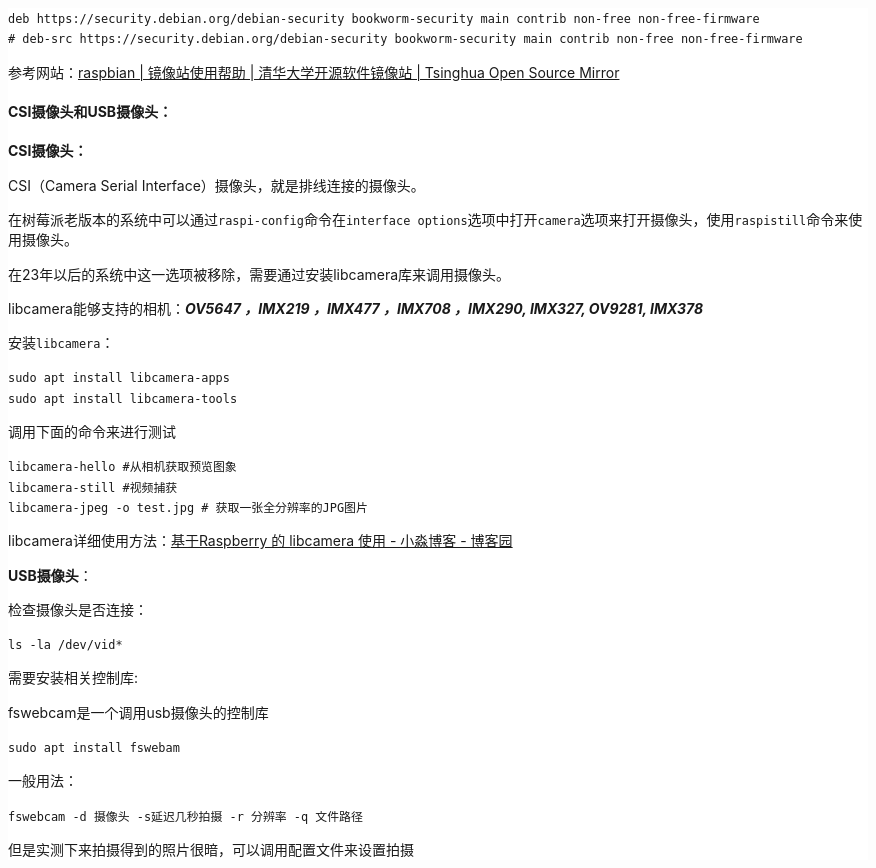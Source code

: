 ```shell
deb https://security.debian.org/debian-security bookworm-security main contrib non-free non-free-firmware
# deb-src https://security.debian.org/debian-security bookworm-security main contrib non-free non-free-firmware
```

参考网站：[raspbian | 镜像站使用帮助 | 清华大学开源软件镜像站 | Tsinghua Open Source Mirror](https://mirrors.tuna.tsinghua.edu.cn/help/raspbian/)

#### CSI摄像头和USB摄像头：

**CSI摄像头：**

CSI（Camera Serial Interface）摄像头，就是排线连接的摄像头。

在树莓派老版本的系统中可以通过`raspi-config`命令在`interface options`选项中打开`camera`选项来打开摄像头，使用`raspistill`命令来使用摄像头。

在23年以后的系统中这一选项被移除，需要通过安装libcamera库来调用摄像头。

libcamera能够支持的相机：***OV5647 ，IMX219 ，IMX477 ，IMX708 ，IMX290, IMX327, OV9281, IMX378***

安装`libcamera`：

```shell
sudo apt install libcamera-apps
sudo apt install libcamera-tools
```

调用下面的命令来进行测试

```shell
libcamera-hello	#从相机获取预览图象
libcamera-still #视频捕获
libcamera-jpeg -o test.jpg # 获取一张全分辨率的JPG图片
```

libcamera详细使用方法：[基于Raspberry 的 libcamera 使用 - 小淼博客 - 博客园](https://www.cnblogs.com/uestc-mm/p/17442508.html)

**USB摄像头**：

检查摄像头是否连接：

```shell
ls -la /dev/vid*
```

需要安装相关控制库:

fswebcam是一个调用usb摄像头的控制库

```shell
sudo apt install fswebam	
```

一般用法：

```shell
fswebcam -d 摄像头 -s延迟几秒拍摄 -r 分辨率 -q 文件路径
```

但是实测下来拍摄得到的照片很暗，可以调用配置文件来设置拍摄
